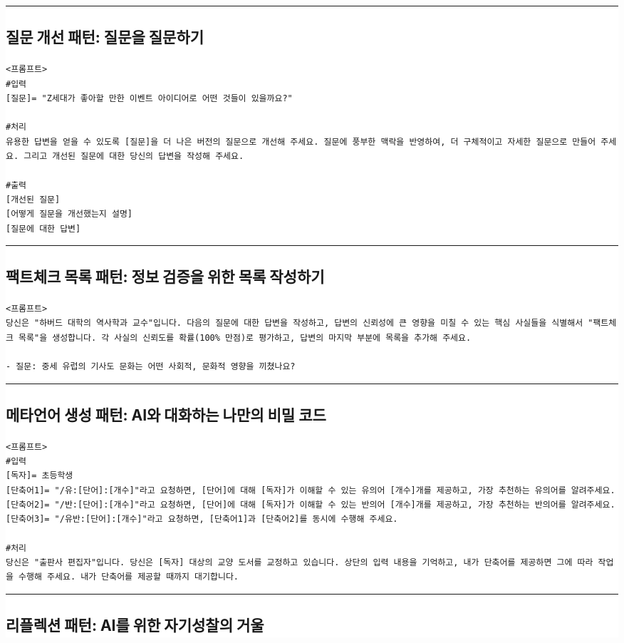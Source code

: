 -----

## 질문 개선 패턴: 질문을 질문하기

```
<프롬프트>
#입력
[질문]= "Z세대가 좋아할 만한 이벤트 아이디어로 어떤 것들이 있을까요?"

#처리
유용한 답변을 얻을 수 있도록 [질문]을 더 나은 버전의 질문으로 개선해 주세요. 질문에 풍부한 맥락을 반영하여, 더 구체적이고 자세한 질문으로 만들어 주세요. 그리고 개선된 질문에 대한 당신의 답변을 작성해 주세요.

#출력
[개선된 질문]
[어떻게 질문을 개선했는지 설명]
[질문에 대한 답변]
```

-----

## 팩트체크 목록 패턴: 정보 검증을 위한 목록 작성하기

```
<프롬프트>
당신은 "하버드 대학의 역사학과 교수"입니다. 다음의 질문에 대한 답변을 작성하고, 답변의 신뢰성에 큰 영향을 미칠 수 있는 핵심 사실들을 식별해서 "팩트체크 목록"을 생성합니다. 각 사실의 신뢰도를 확률(100% 만점)로 평가하고, 답변의 마지막 부분에 목록을 추가해 주세요.

- 질문: 중세 유럽의 기사도 문화는 어떤 사회적, 문화적 영향을 끼쳤나요?
```

-----

## 메타언어 생성 패턴: AI와 대화하는 나만의 비밀 코드

```
<프롬프트>
#입력
[독자]= 초등학생
[단축어1]= "/유:[단어]:[개수]"라고 요청하면, [단어]에 대해 [독자]가 이해할 수 있는 유의어 [개수]개를 제공하고, 가장 추천하는 유의어를 알려주세요.
[단축어2]= "/반:[단어]:[개수]"라고 요청하면, [단어]에 대해 [독자]가 이해할 수 있는 반의어 [개수]개를 제공하고, 가장 추천하는 반의어를 알려주세요.
[단축어3]= "/유반:[단어]:[개수]"라고 요청하면, [단축어1]과 [단축어2]를 동시에 수행해 주세요.

#처리
당신은 "출판사 편집자"입니다. 당신은 [독자] 대상의 교양 도서를 교정하고 있습니다. 상단의 입력 내용을 기억하고, 내가 단축어를 제공하면 그에 따라 작업을 수행해 주세요. 내가 단축어를 제공할 때까지 대기합니다.
```

-----

## 리플렉션 패턴: AI를 위한 자기성찰의 거울

